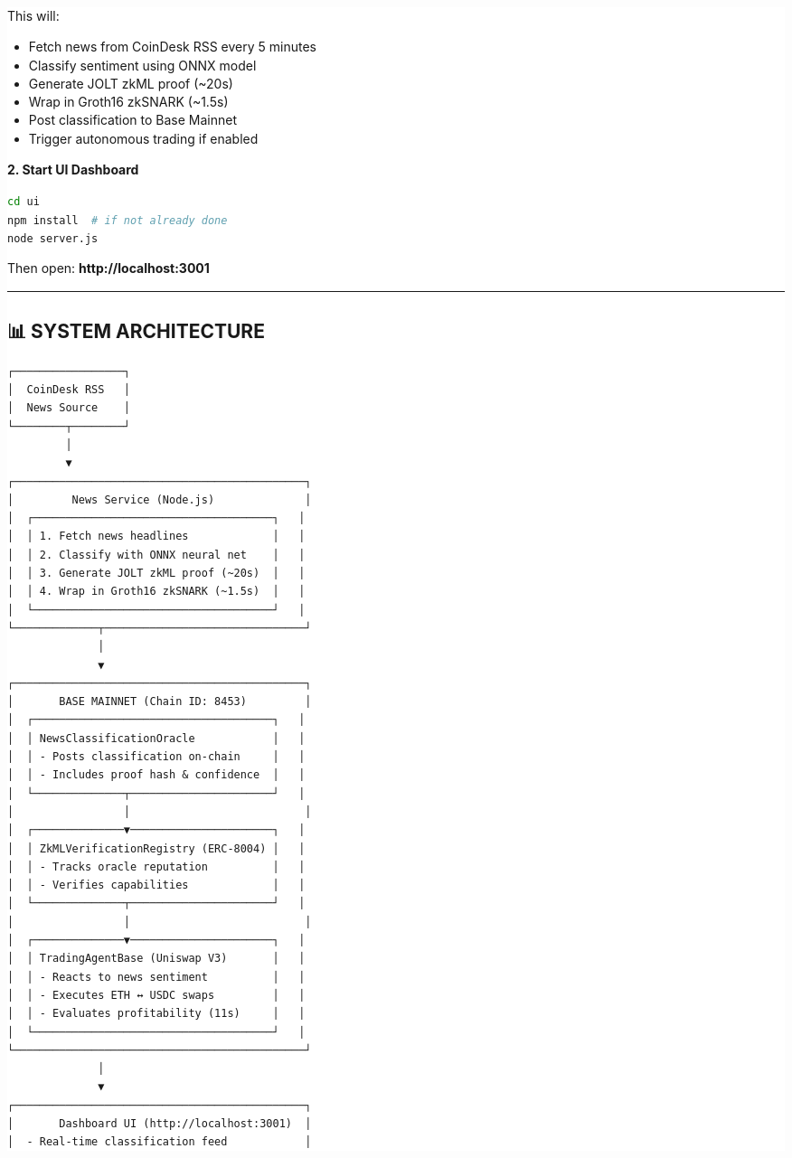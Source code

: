This will:
- Fetch news from CoinDesk RSS every 5 minutes
- Classify sentiment using ONNX model
- Generate JOLT zkML proof (~20s)
- Wrap in Groth16 zkSNARK (~1.5s)
- Post classification to Base Mainnet
- Trigger autonomous trading if enabled

**2. Start UI Dashboard**
```bash
cd ui
npm install  # if not already done
node server.js
```

Then open: **http://localhost:3001**

---

## 📊 SYSTEM ARCHITECTURE

```
┌─────────────────┐
│  CoinDesk RSS   │
│  News Source    │
└────────┬────────┘
         │
         ▼
┌─────────────────────────────────────────────┐
│         News Service (Node.js)              │
│  ┌─────────────────────────────────────┐   │
│  │ 1. Fetch news headlines             │   │
│  │ 2. Classify with ONNX neural net    │   │
│  │ 3. Generate JOLT zkML proof (~20s)  │   │
│  │ 4. Wrap in Groth16 zkSNARK (~1.5s)  │   │
│  └─────────────────────────────────────┘   │
└─────────────┬───────────────────────────────┘
              │
              ▼
┌─────────────────────────────────────────────┐
│       BASE MAINNET (Chain ID: 8453)         │
│  ┌─────────────────────────────────────┐   │
│  │ NewsClassificationOracle            │   │
│  │ - Posts classification on-chain     │   │
│  │ - Includes proof hash & confidence  │   │
│  └──────────────┬──────────────────────┘   │
│                 │                           │
│  ┌──────────────▼──────────────────────┐   │
│  │ ZkMLVerificationRegistry (ERC-8004) │   │
│  │ - Tracks oracle reputation          │   │
│  │ - Verifies capabilities             │   │
│  └──────────────┬──────────────────────┘   │
│                 │                           │
│  ┌──────────────▼──────────────────────┐   │
│  │ TradingAgentBase (Uniswap V3)       │   │
│  │ - Reacts to news sentiment          │   │
│  │ - Executes ETH ↔ USDC swaps         │   │
│  │ - Evaluates profitability (11s)     │   │
│  └─────────────────────────────────────┘   │
└─────────────────────────────────────────────┘
              │
              ▼
┌─────────────────────────────────────────────┐
│       Dashboard UI (http://localhost:3001)  │
│  - Real-time classification feed            │
```
